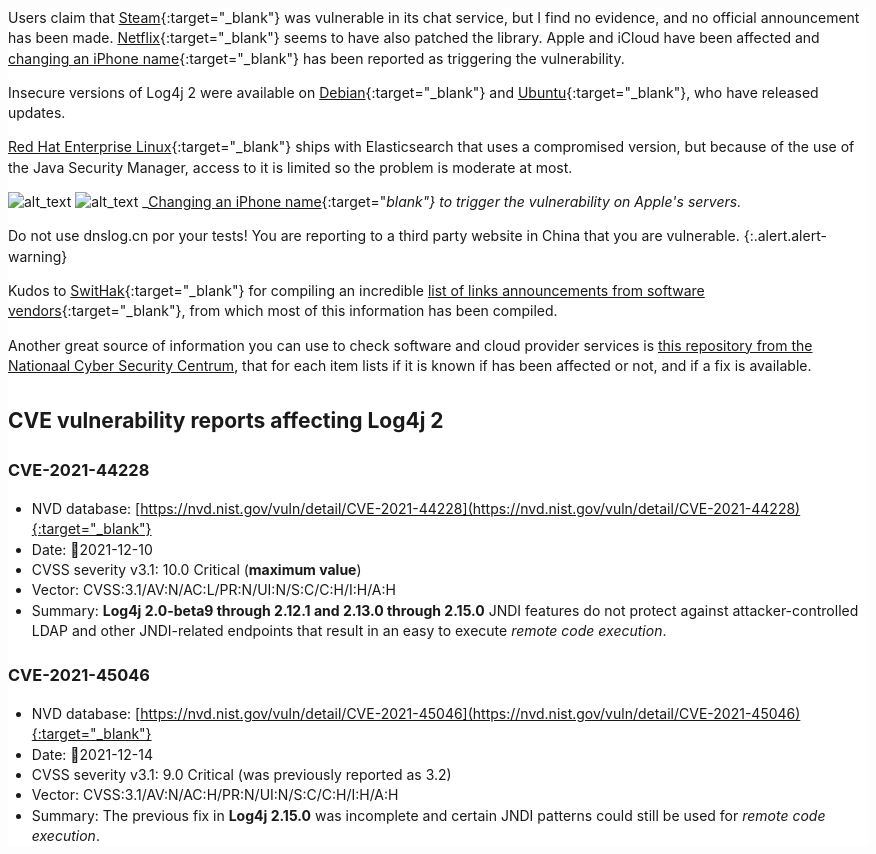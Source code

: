 Users claim that [Steam](https://news.ycombinator.com/item?id=29499867){:target="_blank"} was vulnerable in its chat service, but I find no evidence, and no official announcement has been made. [Netflix](https://github.com/search?q=org%3ANetflix+CVE-2021-44228&type=commits){:target="_blank"} seems to have also patched the library. Apple and iCloud have been affected and [changing an iPhone name](https://twitter.com/chvancooten/status/1469340927923826691){:target="_blank"} has been reported as triggering the vulnerability.

Insecure versions of Log4j&nbsp;2 were available on [Debian](https://security-tracker.debian.org/tracker/CVE-2021-44228){:target="_blank"} and [Ubuntu](https://ubuntu.com/security/CVE-2021-44228){:target="_blank"}, who have released updates.

[Red Hat Enterprise Linux](https://access.redhat.com/security/cve/cve-2021-44228){:target="_blank"} ships with Elasticsearch that uses a compromised version, but because of the use of the Java Security Manager, access to it is limited so the problem is moderate at most.

![alt_text](/blog/images/iphone_insecure.png "image_tooltip")
![alt_text](/blog/images/iphone_dnslog.png "image_tooltip")
_[Changing an iPhone name](https://twitter.com/chvancooten/status/1469340927923826691){:target="_blank"} to trigger the vulnerability on Apple's servers._

<i class="fas fa-exclamation-triangle" aria-hidden="true"></i> Do not use dnslog.cn por your tests! You are reporting to a third party website in China that you are vulnerable.
{:.alert.alert-warning}

Kudos to [SwitHak](https://twitter.com/SwitHak/status/1469467786997121029){:target="_blank"} for compiling an incredible [list of links announcements from software vendors](https://gist.github.com/SwitHak/b66db3a06c2955a9cb71a8718970c592){:target="_blank"}, from which most of this information has been compiled.

Another great source of information you can use to check software and cloud provider services is [this repository from the Nationaal Cyber Security Centrum](https://github.com/NCSC-NL/log4shell/blob/main/software/README.md), that for each item lists if it is known if has been affected or not, and if a fix is available.

## CVE vulnerability reports affecting Log4j 2

### CVE-2021-44228 

* NVD database: [https://nvd.nist.gov/vuln/detail/CVE-2021-44228](https://nvd.nist.gov/vuln/detail/CVE-2021-44228){:target="_blank"}
* Date: 📅2021-12-10
* CVSS severity v3.1: 10.0 Critical (**maximum value**)
* Vector: CVSS:3.1/AV:N/AC:L/PR:N/UI:N/S:C/C:H/I:H/A:H
* Summary: **Log4j 2.0-beta9 through 2.12.1 and 2.13.0 through 2.15.0** JNDI features do not protect against attacker-controlled LDAP and other JNDI-related endpoints that result in an easy to execute _remote code execution_.

### CVE-2021-45046

* NVD database: [https://nvd.nist.gov/vuln/detail/CVE-2021-45046](https://nvd.nist.gov/vuln/detail/CVE-2021-45046){:target="_blank"}
* Date: 📅2021-12-14
* CVSS severity v3.1: 9.0 Critical (was previously reported as 3.2)
* Vector: CVSS:3.1/AV:N/AC:H/PR:N/UI:N/S:C/C:H/I:H/A:H
* Summary: The previous fix in **Log4j 2.15.0** was incomplete and certain JNDI patterns could still be used for _remote code execution_.
